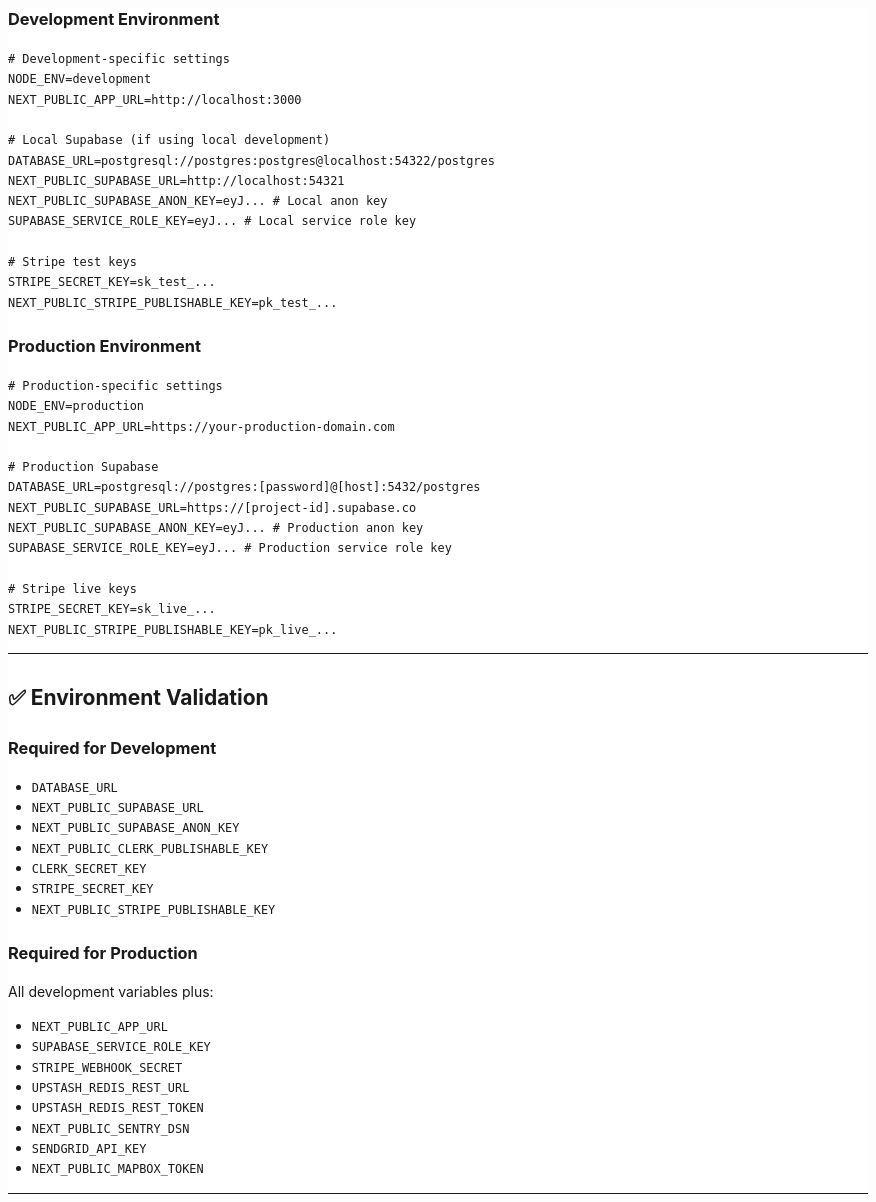 ### Development Environment
```env
# Development-specific settings
NODE_ENV=development
NEXT_PUBLIC_APP_URL=http://localhost:3000

# Local Supabase (if using local development)
DATABASE_URL=postgresql://postgres:postgres@localhost:54322/postgres
NEXT_PUBLIC_SUPABASE_URL=http://localhost:54321
NEXT_PUBLIC_SUPABASE_ANON_KEY=eyJ... # Local anon key
SUPABASE_SERVICE_ROLE_KEY=eyJ... # Local service role key

# Stripe test keys
STRIPE_SECRET_KEY=sk_test_...
NEXT_PUBLIC_STRIPE_PUBLISHABLE_KEY=pk_test_...
```

### Production Environment
```env
# Production-specific settings
NODE_ENV=production
NEXT_PUBLIC_APP_URL=https://your-production-domain.com

# Production Supabase
DATABASE_URL=postgresql://postgres:[password]@[host]:5432/postgres
NEXT_PUBLIC_SUPABASE_URL=https://[project-id].supabase.co
NEXT_PUBLIC_SUPABASE_ANON_KEY=eyJ... # Production anon key
SUPABASE_SERVICE_ROLE_KEY=eyJ... # Production service role key

# Stripe live keys
STRIPE_SECRET_KEY=sk_live_...
NEXT_PUBLIC_STRIPE_PUBLISHABLE_KEY=pk_live_...
```

---

## ✅ Environment Validation

### Required for Development
- `DATABASE_URL`
- `NEXT_PUBLIC_SUPABASE_URL`
- `NEXT_PUBLIC_SUPABASE_ANON_KEY`
- `NEXT_PUBLIC_CLERK_PUBLISHABLE_KEY`
- `CLERK_SECRET_KEY`
- `STRIPE_SECRET_KEY`
- `NEXT_PUBLIC_STRIPE_PUBLISHABLE_KEY`

### Required for Production
All development variables plus:
- `NEXT_PUBLIC_APP_URL`
- `SUPABASE_SERVICE_ROLE_KEY`
- `STRIPE_WEBHOOK_SECRET`
- `UPSTASH_REDIS_REST_URL`
- `UPSTASH_REDIS_REST_TOKEN`
- `NEXT_PUBLIC_SENTRY_DSN`
- `SENDGRID_API_KEY`
- `NEXT_PUBLIC_MAPBOX_TOKEN`

---